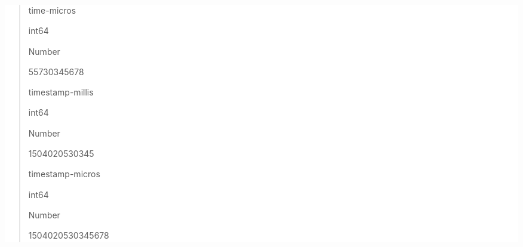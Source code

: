 > time-micros
> 
> </td>
> <td valign="top">
> 
> int64
> 
> </td>
> <td valign="top">
> 
> Number
> 
> </td>
> <td valign="top">
> 
> 55730345678
> 
> </td>
> </tr>
> <tr>
> <td valign="top">
> 
> timestamp-millis
> 
> </td>
> <td valign="top">
> 
> int64
> 
> </td>
> <td valign="top">
> 
> Number
> 
> </td>
> <td valign="top">
> 
> 1504020530345
> 
> </td>
> </tr>
> <tr>
> <td valign="top">
> 
> timestamp-micros
> 
> </td>
> <td valign="top">
> 
> int64
> 
> </td>
> <td valign="top">
> 
> Number
> 
> </td>
> <td valign="top">
> 
> 1504020530345678
> 
> </td>
> </tr>
> </table>
